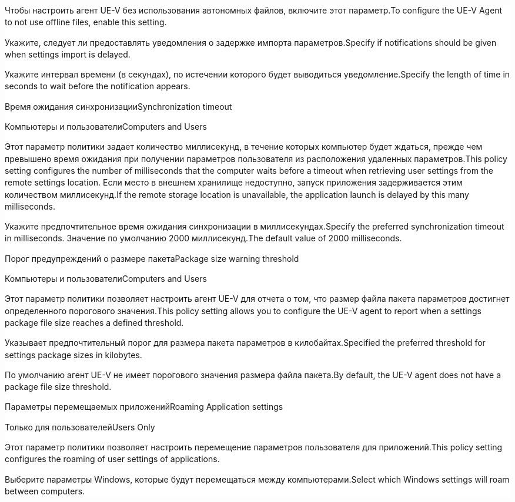 <td align="left"><p><span data-ttu-id="04d24-130">Чтобы настроить агент UE-V без использования автономных файлов, включите этот параметр.</span><span class="sxs-lookup"><span data-stu-id="04d24-130">To configure the UE-V Agent to not use offline files, enable this setting.</span></span></p>
<p></p>
<p><span data-ttu-id="04d24-131">Укажите, следует ли предоставлять уведомления о задержке импорта параметров.</span><span class="sxs-lookup"><span data-stu-id="04d24-131">Specify if notifications should be given when settings import is delayed.</span></span></p>
<p></p>
<p><span data-ttu-id="04d24-132">Укажите интервал времени (в секундах), по истечении которого будет выводиться уведомление.</span><span class="sxs-lookup"><span data-stu-id="04d24-132">Specify the length of time in seconds to wait before the notification appears.</span></span></p></td>
</tr>
<tr class="even">
<td align="left"><p><span data-ttu-id="04d24-133">Время ожидания синхронизации</span><span class="sxs-lookup"><span data-stu-id="04d24-133">Synchronization timeout</span></span></p></td>
<td align="left"><p><span data-ttu-id="04d24-134">Компьютеры и пользователи</span><span class="sxs-lookup"><span data-stu-id="04d24-134">Computers and Users</span></span></p></td>
<td align="left"><p><span data-ttu-id="04d24-135">Этот параметр политики задает количество миллисекунд, в течение которых компьютер будет ждаться, прежде чем превышено время ожидания при получении параметров пользователя из расположения удаленных параметров.</span><span class="sxs-lookup"><span data-stu-id="04d24-135">This policy setting configures the number of milliseconds that the computer waits before a timeout when retrieving user settings from the remote settings location.</span></span> <span data-ttu-id="04d24-136">Если место в внешнем хранилище недоступно, запуск приложения задерживается этим количеством миллисекунд.</span><span class="sxs-lookup"><span data-stu-id="04d24-136">If the remote storage location is unavailable, the application launch is delayed by this many milliseconds.</span></span></p></td>
<td align="left"><p><span data-ttu-id="04d24-137">Укажите предпочтительное время ожидания синхронизации в миллисекундах.</span><span class="sxs-lookup"><span data-stu-id="04d24-137">Specify the preferred synchronization timeout in milliseconds.</span></span> <span data-ttu-id="04d24-138">Значение по умолчанию 2000 миллисекунд.</span><span class="sxs-lookup"><span data-stu-id="04d24-138">The default value of 2000 milliseconds.</span></span></p></td>
</tr>
<tr class="odd">
<td align="left"><p><span data-ttu-id="04d24-139">Порог предупреждений о размере пакета</span><span class="sxs-lookup"><span data-stu-id="04d24-139">Package size warning threshold</span></span></p></td>
<td align="left"><p><span data-ttu-id="04d24-140">Компьютеры и пользователи</span><span class="sxs-lookup"><span data-stu-id="04d24-140">Computers and Users</span></span></p></td>
<td align="left"><p><span data-ttu-id="04d24-141">Этот параметр политики позволяет настроить агент UE-V для отчета о том, что размер файла пакета параметров достигнет определенного порогового значения.</span><span class="sxs-lookup"><span data-stu-id="04d24-141">This policy setting allows you to configure the UE-V agent to report when a settings package file size reaches a defined threshold.</span></span></p></td>
<td align="left"><p><span data-ttu-id="04d24-142">Указывает предпочтительный порог для размера пакета параметров в килобайтах.</span><span class="sxs-lookup"><span data-stu-id="04d24-142">Specified the preferred threshold for settings package sizes in kilobytes.</span></span></p>
<p><span data-ttu-id="04d24-143">По умолчанию агент UE-V не имеет порогового значения размера файла пакета.</span><span class="sxs-lookup"><span data-stu-id="04d24-143">By default, the UE-V agent does not have a package file size threshold.</span></span></p></td>
</tr>
<tr class="even">
<td align="left"><p><span data-ttu-id="04d24-144">Параметры перемещаемых приложений</span><span class="sxs-lookup"><span data-stu-id="04d24-144">Roaming Application settings</span></span></p></td>
<td align="left"><p><span data-ttu-id="04d24-145">Только для пользователей</span><span class="sxs-lookup"><span data-stu-id="04d24-145">Users Only</span></span></p></td>
<td align="left"><p><span data-ttu-id="04d24-146">Этот параметр политики позволяет настроить перемещение параметров пользователя для приложений.</span><span class="sxs-lookup"><span data-stu-id="04d24-146">This policy setting configures the roaming of user settings of applications.</span></span></p></td>
<td align="left"><p><span data-ttu-id="04d24-147">Выберите параметры Windows, которые будут перемещаться между компьютерами.</span><span class="sxs-lookup"><span data-stu-id="04d24-147">Select which Windows settings will roam between computers.</span></span></p>